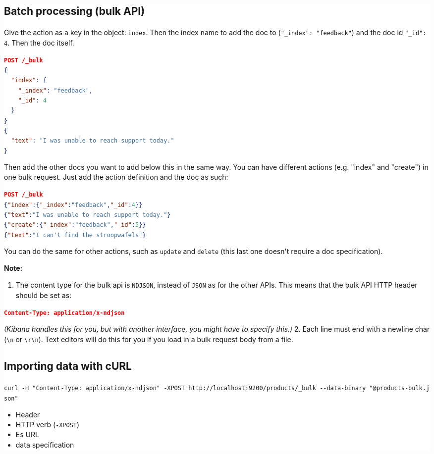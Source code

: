 ## Batch processing (bulk API)
Give the action as a key in the object: `index`. Then the index name to add the doc to (`"_index": "feedback"`) and the doc id `"_id": 4`.
Then the doc itself.

```json
POST /_bulk
{
  "index": {
    "_index": "feedback",
    "_id": 4
  }
}
{
  "text": "I was unable to reach support today."
}
```
Then add the other docs you want to add below this in the same way. You can have different actions (e.g. "index" and "create") in one bulk request. Just add the action definition and the doc as such:
```json
POST /_bulk
{"index":{"_index":"feedback","_id":4}}
{"text":"I was unable to reach support today."}
{"create":{"_index":"feedback","_id":5}}
{"text":"I can't find the stroopwafels"}
```
You can do the same for other actions, such as `update` and `delete` (this last one doesn't require a doc specification).

**Note:**
1. The content type for the bulk api is `NDJSON`, instead of `JSON` as for the other APIs. This means that the bulk API HTTP header should be set as:
```json
Content-Type: application/x-ndjson
```
  *(Kibana handles this for you, but with another interface, you might have to specify this.)*
2. Each line must end with a newline char (`\n` or `\r\n`). Text editors will do this for you if you load in a bulk request body from a file.

## Importing data with cURL
```shell
curl -H "Content-Type: application/x-ndjson" -XPOST http://localhost:9200/products/_bulk --data-binary "@products-bulk.json"
```
* Header
* HTTP verb (`-XPOST`)
* Es URL
* data specification
